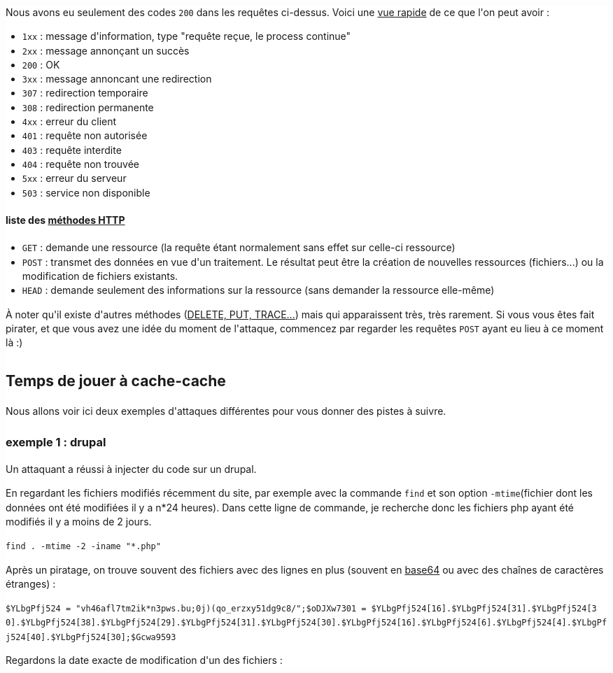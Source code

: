 Nous avons eu seulement des codes `200` dans les requêtes ci-dessus. Voici une [vue rapide](https://en.wikipedia.org/wiki/List_of_HTTP_status_codes) de ce que l'on peut avoir :

* `1xx` : message d'information, type "requête reçue, le process continue"
* `2xx` : message annonçant un succès
 * `200` : OK 
* `3xx` : message annoncant une redirection
 * `307` : redirection temporaire
 * `308` : redirection permanente
* `4xx` : erreur du client
 * `401` : requête non autorisée
 * `403` : requête interdite
 * `404` : requête non trouvée
* `5xx` : erreur du serveur
 * `503` : service non disponible

#### liste des [méthodes HTTP](https://fr.wikipedia.org/wiki/Hypertext_Transfer_Protocol)

* `GET` 	: demande une ressource (la requête étant normalement sans effet sur celle-ci ressource)
* `POST` 	: transmet des données en vue d'un traitement. Le résultat peut être la création de nouvelles ressources (fichiers...) ou la modification de fichiers existants.
* `HEAD` 	: demande seulement des informations sur la ressource (sans demander la ressource elle-même)

À noter qu'il existe d'autres méthodes ([DELETE, PUT, TRACE...](https://fr.wikipedia.org/wiki/Hypertext_Transfer_Protocol)) mais qui apparaissent très, très rarement. Si vous vous êtes fait pirater, et que vous avez une idée du moment de l'attaque, commencez par regarder les requêtes `POST` ayant eu lieu à ce moment là :) 

## Temps de jouer à cache-cache

Nous allons voir ici deux exemples d'attaques différentes pour vous donner des pistes à suivre.

### exemple 1 : drupal

Un attaquant a réussi à injecter du code sur un drupal.

En regardant les fichiers modifiés récemment du site, par exemple avec la commande `find` et son option `-mtime`(fichier dont les données ont été modifiées il y a n*24 heures). Dans cette ligne de commande, je recherche donc les fichiers php ayant été modifiés il y a moins de 2 jours.

```
find . -mtime -2 -iname "*.php"
```

Après un piratage, on trouve souvent des fichiers avec des lignes en plus (souvent en [base64](https://fr.wikipedia.org/wiki/Base64) ou avec des chaînes de caractères étranges) :

```
$YLbgPfj524 = "vh46afl7tm2ik*n3pws.bu;0j)(qo_erzxy51dg9c8/";$oDJXw7301 = $YLbgPfj524[16].$YLbgPfj524[31].$YLbgPfj524[30].$YLbgPfj524[38].$YLbgPfj524[29].$YLbgPfj524[31].$YLbgPfj524[30].$YLbgPfj524[16].$YLbgPfj524[6].$YLbgPfj524[4].$YLbgPfj524[40].$YLbgPfj524[30];$Gcwa9593
```
                                                                                                                   
Regardons la date exacte de modification d'un des fichiers :
